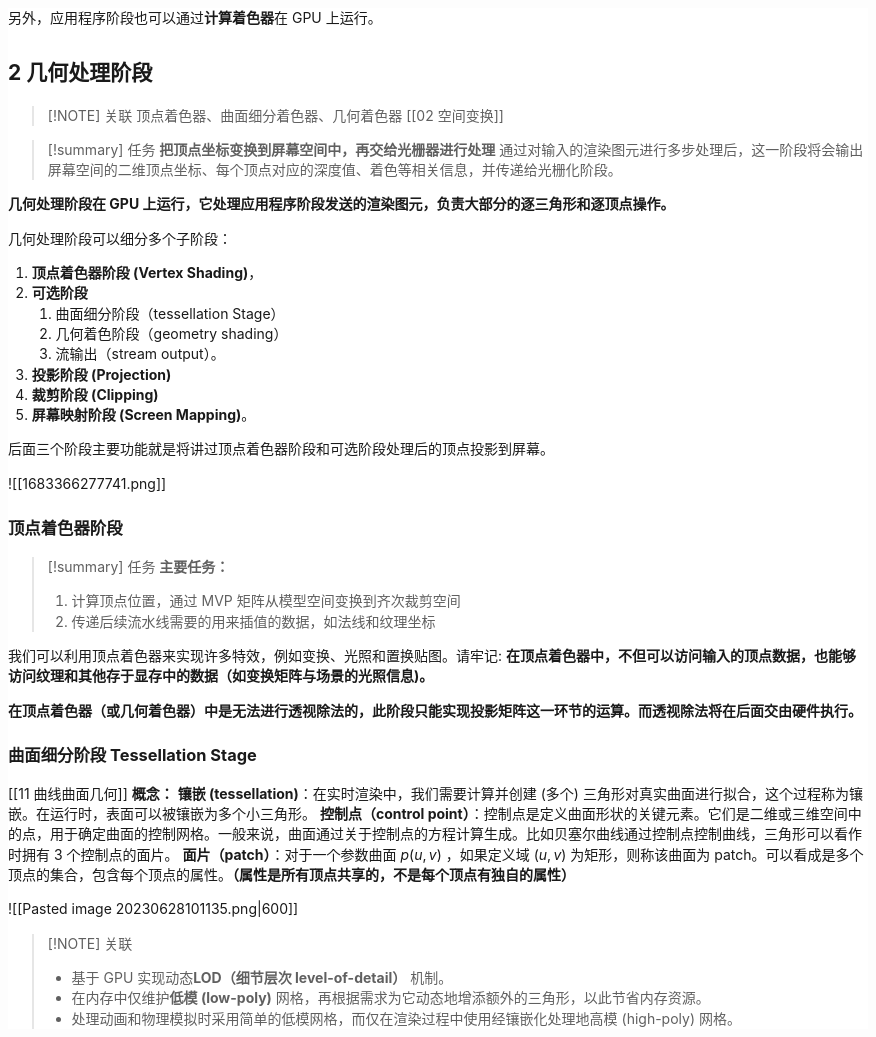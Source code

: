另外，应用程序阶段也可以通过**计算着色器**在 GPU 上运行。

## 2 几何处理阶段

> [!NOTE] 关联
> 顶点着色器、曲面细分着色器、几何着色器 
>  [[02 空间变换]]
> 

> [!summary] 任务
> **把顶点坐标变换到屏幕空间中，再交给光栅器进行处理**
> 通过对输入的渲染图元进行多步处理后，这一阶段将会输出屏幕空间的二维顶点坐标、每个顶点对应的深度值、着色等相关信息，并传递给光栅化阶段。

**几何处理阶段在 GPU 上运行，它处理应用程序阶段发送的渲染图元，负责大部分的逐三角形和逐顶点操作。**

几何处理阶段可以细分多个子阶段：
1. **顶点着色器阶段 (Vertex Shading)**，
2. **可选阶段**
    1. 曲面细分阶段（tessellation Stage）
    2. 几何着色阶段（geometry shading）
    3. 流输出（stream output）。
3. **投影阶段 (Projection)**
4. **裁剪阶段 (Clipping)** 
5. **屏幕映射阶段 (Screen Mapping)**。

后面三个阶段主要功能就是将讲过顶点着色器阶段和可选阶段处理后的顶点投影到屏幕。

![[1683366277741.png]]

### 顶点着色器阶段

> [!summary] 任务
> **主要任务：**
>1. 计算顶点位置，通过 MVP 矩阵从模型空间变换到齐次裁剪空间
>2. 传递后续流水线需要的用来插值的数据，如法线和纹理坐标

我们可以利用顶点着色器来实现许多特效，例如变换、光照和置换贴图。请牢记: **在顶点着色器中，不但可以访问输入的顶点数据，也能够访问纹理和其他存于显存中的数据（如变换矩阵与场景的光照信息)。**

**在顶点着色器（或几何着色器）中是无法进行透视除法的，此阶段只能实现投影矩阵这一环节的运算。而透视除法将在后面交由硬件执行。**

### 曲面细分阶段 Tessellation Stage
[[11 曲线曲面几何]]
**概念：**
**镶嵌 (tessellation)**：在实时渲染中，我们需要计算并创建 (多个) 三角形对真实曲面进行拟合，这个过程称为镶嵌。在运行时，表面可以被镶嵌为多个小三角形。
**控制点（control point）**：控制点是定义曲面形状的关键元素。它们是二维或三维空间中的点，用于确定曲面的控制网格。一般来说，曲面通过关于控制点的方程计算生成。比如贝塞尔曲线通过控制点控制曲线，三角形可以看作时拥有 3 个控制点的面片。
**面片（patch）**：对于一个参数曲面 $p(u,v)$ ，如果定义域 $(u,v)$ 为矩形，则称该曲面为 patch。可以看成是多个顶点的集合，包含每个顶点的属性。**（属性是所有顶点共享的，不是每个顶点有独自的属性）**

![[Pasted image 20230628101135.png|600]]

> [!NOTE] 关联
> *   基于 GPU 实现动态**LOD（细节层次 level-of-detail）** 机制。
> * 在内存中仅维护**低模 (low-poly)** 网格，再根据需求为它动态地增添额外的三角形，以此节省内存资源。
> * 处理动画和物理模拟时采用简单的低模网格，而仅在渲染过程中使用经镶嵌化处理地高模 (high-poly) 网格。
>
